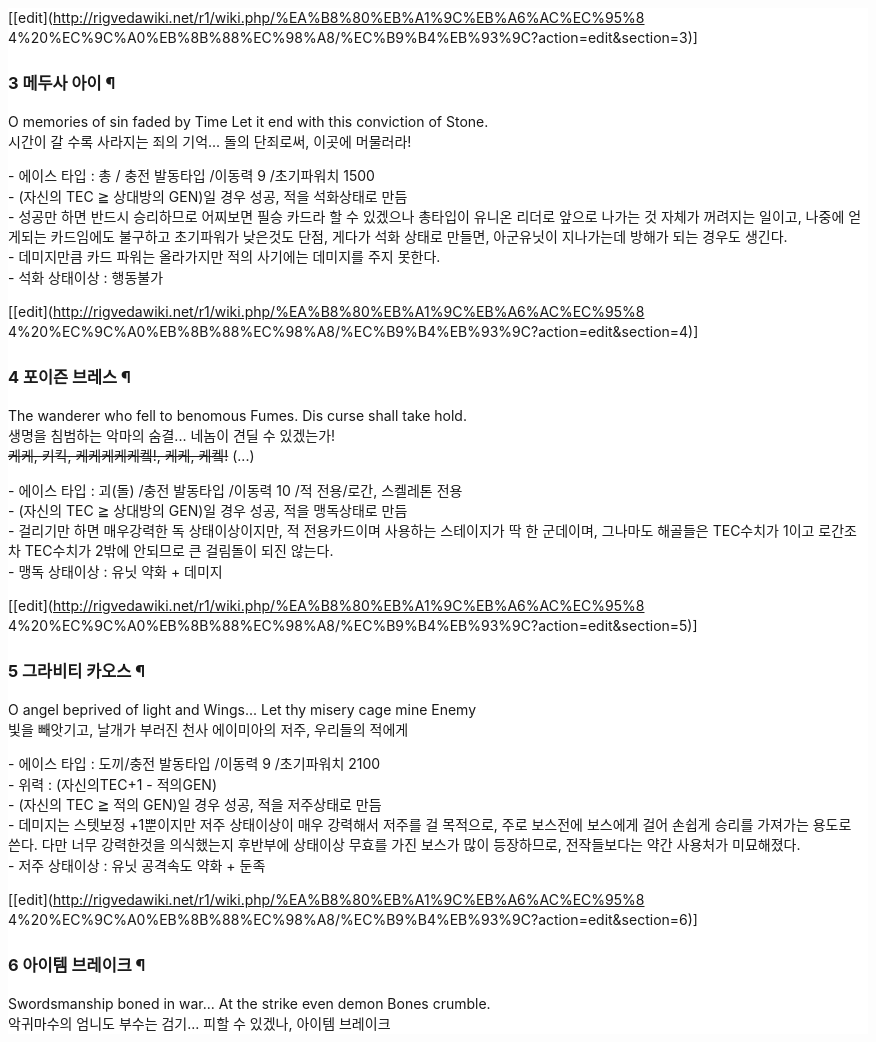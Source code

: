 [[edit](http://rigvedawiki.net/r1/wiki.php/%EA%B8%80%EB%A1%9C%EB%A6%AC%EC%95%8
4%20%EC%9C%A0%EB%8B%88%EC%98%A8/%EC%B9%B4%EB%93%9C?action=edit&section=3)]

### 3 메두사 아이 ¶

O memories of sin faded by Time Let it end with this conviction of Stone.  
시간이 갈 수록 사라지는 죄의 기억... 돌의 단죄로써, 이곳에 머물러라!

  

\- 에이스 타입 : 총 / 충전 발동타입 /이동력 9 /초기파워치 1500  
\- (자신의 TEC ≧ 상대방의 GEN)일 경우 성공, 적을 석화상태로 만듬  
\- 성공만 하면 반드시 승리하므로 어찌보면 필승 카드라 할 수 있겠으나 총타입이 유니온 리더로 앞으로 나가는 것 자체가 꺼려지는 일이고,
나중에 얻게되는 카드임에도 불구하고 초기파워가 낮은것도 단점, 게다가 석화 상태로 만들면, 아군유닛이 지나가는데 방해가 되는 경우도 생긴다.  
\- 데미지만큼 카드 파워는 올라가지만 적의 사기에는 데미지를 주지 못한다.  
\- 석화 상태이상 : 행동불가

[[edit](http://rigvedawiki.net/r1/wiki.php/%EA%B8%80%EB%A1%9C%EB%A6%AC%EC%95%8
4%20%EC%9C%A0%EB%8B%88%EC%98%A8/%EC%B9%B4%EB%93%9C?action=edit&section=4)]

### 4 포이즌 브레스 ¶

The wanderer who fell to benomous Fumes. Dis curse shall take hold.  
생명을 침범하는 악마의 숨결... 네놈이 견딜 수 있겠는가!  
<del>케케, 키킥, 케케케케케켘!, 케케, 케켘!</del> (...)

  

\- 에이스 타입 : 괴(돌) /충전 발동타입 /이동력 10 /적 전용/로간, 스켈레톤 전용  
\- (자신의 TEC ≧ 상대방의 GEN)일 경우 성공, 적을 맹독상태로 만듬  
\- 걸리기만 하면 매우강력한 독 상태이상이지만, 적 전용카드이며 사용하는 스테이지가 딱 한 군데이며, 그나마도 해골들은 TEC수치가 1이고
로간조차 TEC수치가 2밖에 안되므로 큰 걸림돌이 되진 않는다.  
\- 맹독 상태이상 : 유닛 약화 + 데미지

[[edit](http://rigvedawiki.net/r1/wiki.php/%EA%B8%80%EB%A1%9C%EB%A6%AC%EC%95%8
4%20%EC%9C%A0%EB%8B%88%EC%98%A8/%EC%B9%B4%EB%93%9C?action=edit&section=5)]

### 5 그라비티 카오스 ¶

O angel beprived of light and Wings... Let thy misery cage mine Enemy  
빛을 빼앗기고, 날개가 부러진 천사 에이미아의 저주, 우리들의 적에게

  

\- 에이스 타입 : 도끼/충전 발동타입 /이동력 9 /초기파워치 2100  
\- 위력 : (자신의TEC+1 - 적의GEN)  
\- (자신의 TEC ≧ 적의 GEN)일 경우 성공, 적을 저주상태로 만듬  
\- 데미지는 스텟보정 +1뿐이지만 저주 상태이상이 매우 강력해서 저주를 걸 목적으로, 주로 보스전에 보스에게 걸어 손쉽게 승리를 가져가는
용도로 쓴다. 다만 너무 강력한것을 의식했는지 후반부에 상태이상 무효를 가진 보스가 많이 등장하므로, 전작들보다는 약간 사용처가 미묘해졌다.  
\- 저주 상태이상 : 유닛 공격속도 약화 + 둔족

[[edit](http://rigvedawiki.net/r1/wiki.php/%EA%B8%80%EB%A1%9C%EB%A6%AC%EC%95%8
4%20%EC%9C%A0%EB%8B%88%EC%98%A8/%EC%B9%B4%EB%93%9C?action=edit&section=6)]

### 6 아이템 브레이크 ¶

Swordsmanship boned in war... At the strike even demon Bones crumble.  
악귀마수의 엄니도 부수는 검기... 피할 수 있겠나, 아이템 브레이크
